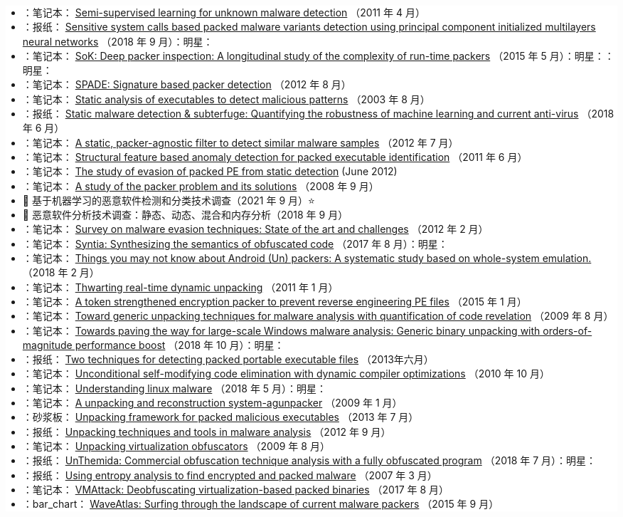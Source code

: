 - ：笔记本： [Semi-supervised learning for unknown malware detection](https://link.springer.com/chapter/10.1007/978-3-642-19934-9_53) （2011 年 4 月） 
- ：报纸： [Sensitive system calls based packed malware variants detection using principal component initialized multilayers neural networks](https://cybersecurity.springeropen.com/articles/10.1186/s42400-018-0010-y) （2018 年 9 月）：明星：
- ：笔记本： [SoK: Deep packer inspection: A longitudinal study of the complexity of run-time packers](https://ieeexplore.ieee.org/document/7163053) （2015 年 5 月）：明星：：明星：
- ：笔记本： [SPADE: Signature based packer detection](https://dl.acm.org/doi/10.1145/2490428.2490442) （2012 年 8 月） 
- ：笔记本： [Static analysis of executables to detect malicious patterns](https://dl.acm.org/doi/10.5555/1251353.1251365) （2003 年 8 月） 
- ：报纸： [Static malware detection & subterfuge: Quantifying the robustness of machine learning and current anti-virus](http://arxiv.org/abs/1806.04773) （2018 年 6 月） 
- ：笔记本： [A static, packer-agnostic filter to detect similar malware samples](https://link.springer.com/chapter/10.1007/978-3-642-37300-8_6) （2012 年 7 月） 
- ：笔记本： [Structural feature based anomaly detection for packed executable identification](https://link.springer.com/chapter/10.1007%2F978-3-642-21323-6_29) （2011 年 6 月） 
- ：笔记本： [The study of evasion of packed PE from static detection](https://ieeexplore.ieee.org/document/6280206) (June 2012) 
- ：笔记本： [A study of the packer problem and its solutions](https://link.springer.com/chapter/10.1007/978-3-540-87403-4_6) （2008 年 9 月） 
- :notebook: 基于机器学习的恶意软件检测和分类技术调查（2021 年 9 月）:star:
- :newspaper: 恶意软件分析技术调查：静态、动态、混合和内存分析（2018 年 9 月） 
- ：笔记本： [Survey on malware evasion techniques: State of the art and challenges](https://ieeexplore.ieee.org/abstract/document/6174775) （2012 年 2 月） 
- ：笔记本： [Syntia: Synthesizing the semantics of obfuscated code](https://www.usenix.org/conference/usenixsecurity17/technical-sessions/presentation/blazytko) （2017 年 8 月）：明星：
- ：笔记本： [Things you may not know about Android (Un) packers: A systematic study based on whole-system emulation.](https://www.ndss-symposium.org/wp-content/uploads/2018/02/ndss2018_04A-4_Duan_paper.pdf) （2018 年 2 月） 
- ：笔记本： [Thwarting real-time dynamic unpacking](https://dl.acm.org/doi/10.1145/1972551.1972556) （2011 年 1 月） 
- ：笔记本： [A token strengthened encryption packer to prevent reverse engineering PE files](https://ieeexplore.ieee.org/document/7280213) （2015 年 1 月） 
- ：笔记本： [Toward generic unpacking techniques for malware analysis with quantification of code revelation](https://www.researchgate.net/publication/255608911_Toward_Generic_Unpacking_Techniques_for_Malware_Analysis_with_Quantification_of_Code_Revelation) （2009 年 8 月） 
- ：笔记本： [Towards paving the way for large-scale Windows malware analysis: Generic binary unpacking with orders-of-magnitude performance boost](https://dl.acm.org/doi/10.1145/3243734.3243771) （2018 年 10 月）：明星：
- ：报纸： [Two techniques for detecting packed portable executable files](https://ieeexplore.ieee.org/document/6636333) （2013年六月） 
- ：笔记本： [Unconditional self-modifying code elimination with dynamic compiler optimizations](https://ieeexplore.ieee.org/document/5665795) （2010 年 10 月） 
- ：笔记本： [Understanding linux malware](https://ieeexplore.ieee.org/document/8418602) （2018 年 5 月）：明星：
- ：笔记本： [A unpacking and reconstruction system-agunpacker](https://ieeexplore.ieee.org/document/5374512) （2009 年 1 月） 
- ：砂浆板： [Unpacking framework for packed malicious executables](https://repositorio-aberto.up.pt/bitstream/10216/68815/2/25935.pdf) （2013 年 7 月） 
- ：报纸： [Unpacking techniques and tools in malware analysis](https://www.scientific.net/AMM.198-199.343) （2012 年 9 月） 
- ：笔记本： [Unpacking virtualization obfuscators](https://dl.acm.org/doi/10.5555/1855876.1855877) （2009 年 8 月） 
- ：报纸： [UnThemida: Commercial obfuscation technique analysis with a fully obfuscated program](https://onlinelibrary.wiley.com/doi/abs/10.1002/spe.2622) （2018 年 7 月）：明星：
- ：报纸： [Using entropy analysis to find encrypted and packed malware](https://ieeexplore.ieee.org/document/4140989) （2007 年 3 月） 
- ：笔记本： [VMAttack: Deobfuscating virtualization-based packed binaries](https://dl.acm.org/doi/10.1145/3098954.3098995) （2017 年 8 月） 
- ：bar_chart： [WaveAtlas: Surfing through the landscape of current malware packers](https://www.virusbulletin.com/virusbulletin/2016/12/vb2015-paper-waveatlas-surfing-through-landscape-current-malware-packers/) （2015 年 9 月） 
